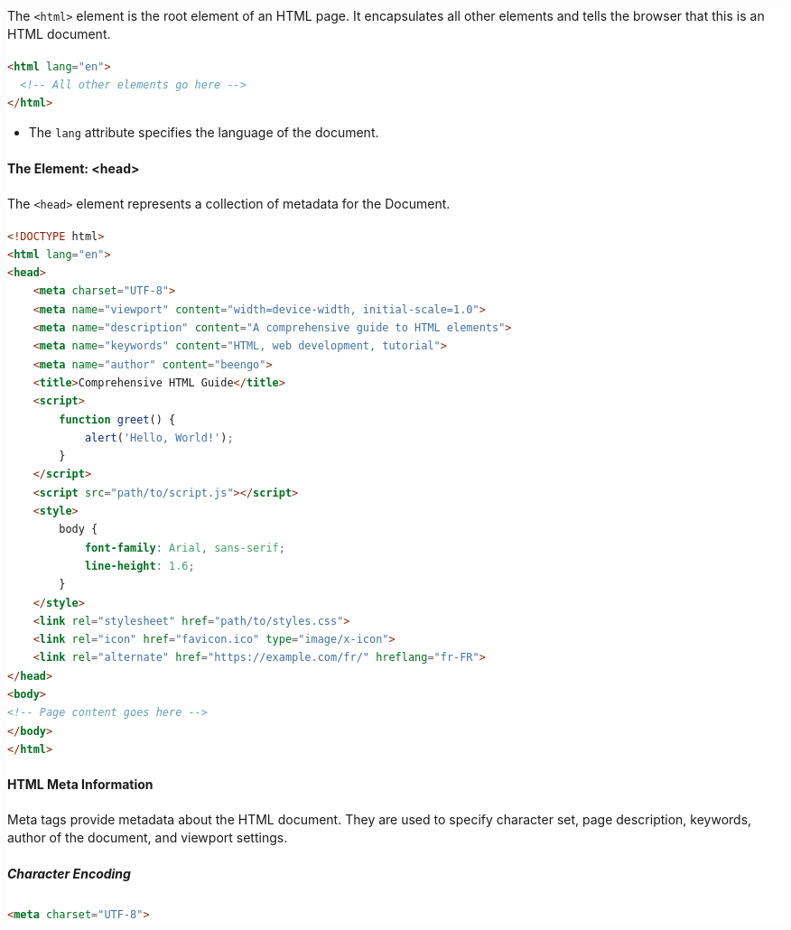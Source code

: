 The `<html>` element is the root element of an HTML page. It encapsulates all other elements and tells the browser that this is an HTML document.

```html
<html lang="en">
  <!-- All other elements go here -->
</html>
```

- The `lang` attribute specifies the language of the document.

#### The Element: \<head\>

The `<head>` element represents a collection of metadata for the Document.

```html
<!DOCTYPE html>
<html lang="en">
<head>
    <meta charset="UTF-8">
    <meta name="viewport" content="width=device-width, initial-scale=1.0">
    <meta name="description" content="A comprehensive guide to HTML elements">
    <meta name="keywords" content="HTML, web development, tutorial">
    <meta name="author" content="beengo">
    <title>Comprehensive HTML Guide</title>
    <script>
        function greet() {
            alert('Hello, World!');
        }
    </script>
    <script src="path/to/script.js"></script>
    <style>
        body {
            font-family: Arial, sans-serif;
            line-height: 1.6;
        }
    </style>
    <link rel="stylesheet" href="path/to/styles.css">
    <link rel="icon" href="favicon.ico" type="image/x-icon">
    <link rel="alternate" href="https://example.com/fr/" hreflang="fr-FR">
</head>
<body>
<!-- Page content goes here -->
</body>
</html>
```

#### HTML Meta Information

Meta tags provide metadata about the HTML document. They are used to specify character set, page description, keywords, author of the document, and viewport settings.

##### Character Encoding

```html
<meta charset="UTF-8">
```
